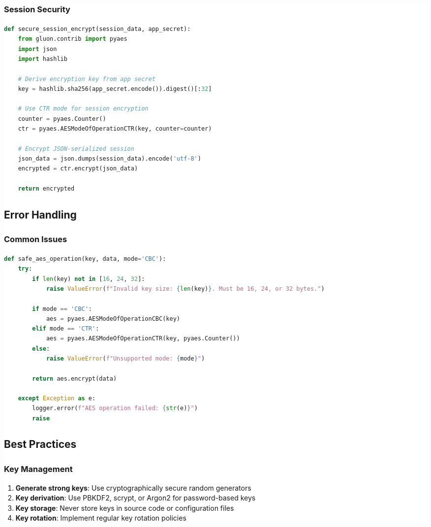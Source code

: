 ### Session Security
```python
def secure_session_encrypt(session_data, app_secret):
    from gluon.contrib import pyaes
    import json
    import hashlib
    
    # Derive encryption key from app secret
    key = hashlib.sha256(app_secret.encode()).digest()[:32]
    
    # Use CTR mode for session encryption
    counter = pyaes.Counter()
    ctr = pyaes.AESModeOfOperationCTR(key, counter=counter)
    
    # Encrypt JSON-serialized session
    json_data = json.dumps(session_data).encode('utf-8')
    encrypted = ctr.encrypt(json_data)
    
    return encrypted
```

## Error Handling

### Common Issues
```python
def safe_aes_operation(key, data, mode='CBC'):
    try:
        if len(key) not in [16, 24, 32]:
            raise ValueError(f"Invalid key size: {len(key)}. Must be 16, 24, or 32 bytes.")
        
        if mode == 'CBC':
            aes = pyaes.AESModeOfOperationCBC(key)
        elif mode == 'CTR':
            aes = pyaes.AESModeOfOperationCTR(key, pyaes.Counter())
        else:
            raise ValueError(f"Unsupported mode: {mode}")
            
        return aes.encrypt(data)
        
    except Exception as e:
        logger.error(f"AES operation failed: {str(e)}")
        raise
```

## Best Practices

### Key Management
1. **Generate strong keys**: Use cryptographically secure random generators
2. **Key derivation**: Use PBKDF2, scrypt, or Argon2 for password-based keys
3. **Key storage**: Never store keys in source code or configuration files
4. **Key rotation**: Implement regular key rotation policies
